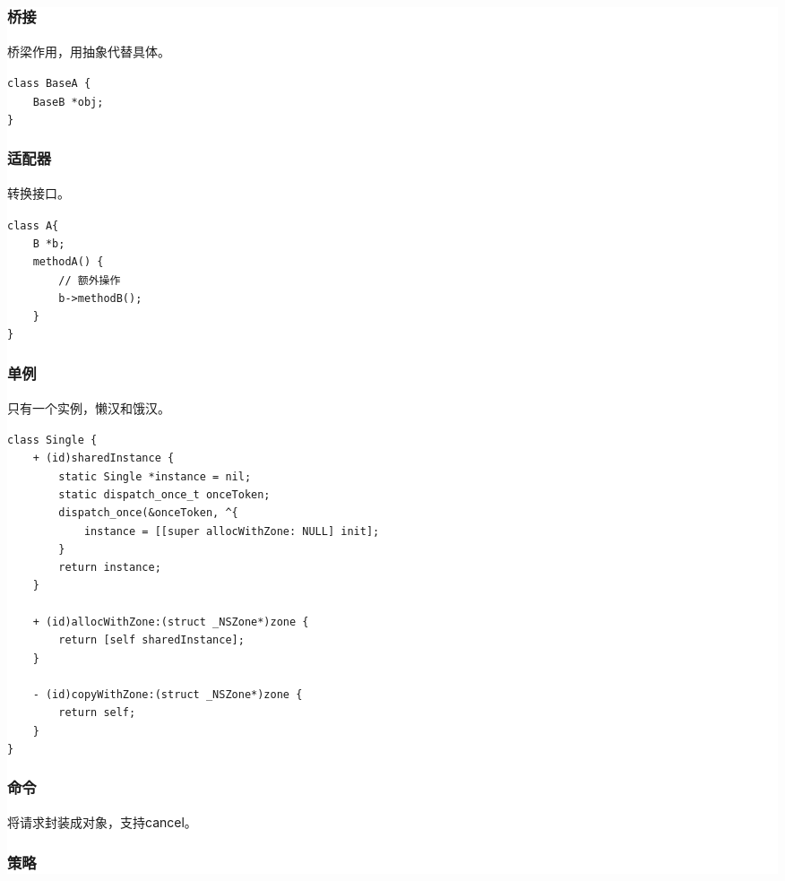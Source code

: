 ### 桥接

桥梁作用，用抽象代替具体。

```
class BaseA {
	BaseB *obj;
}
```

### 适配器

转换接口。

```
class A{
	B *b;
	methodA() {
		// 额外操作
		b->methodB();
	}
}
```

### 单例

只有一个实例，懒汉和饿汉。

```
class Single {
	+ (id)sharedInstance {
		static Single *instance = nil;
		static dispatch_once_t onceToken;
		dispatch_once(&onceToken, ^{
			instance = [[super allocWithZone: NULL] init];
		}
		return instance;
	}
	
	+ (id)allocWithZone:(struct _NSZone*)zone {
		return [self sharedInstance];
	}
	
	- (id)copyWithZone:(struct _NSZone*)zone {
		return self;
	}
}
```

### 命令

将请求封装成对象，支持cancel。

### 策略


[runtime源码]: ./iOS_images/runtime.h
[NSThread源码]: ./iOS_images/NSThread.m